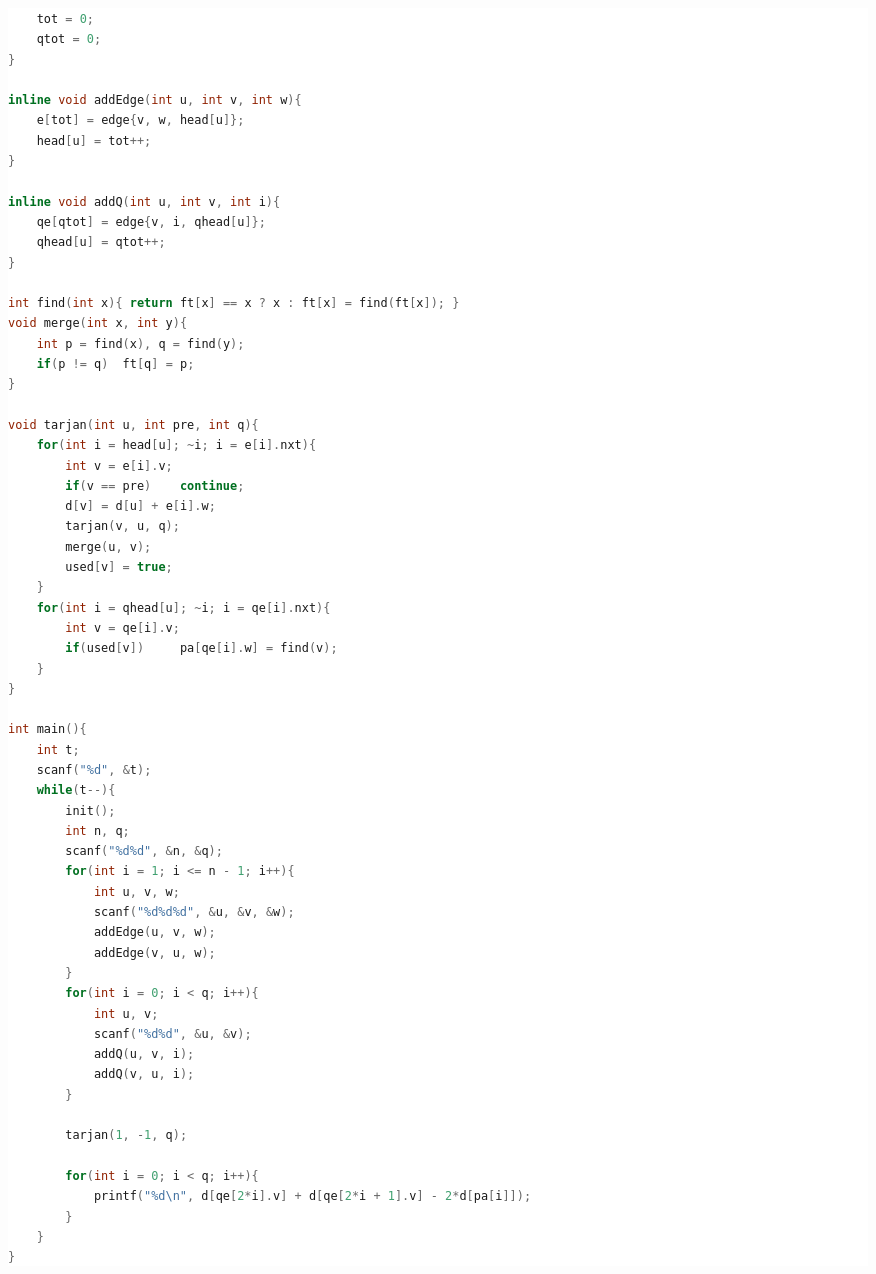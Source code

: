 ```cpp
    tot = 0;
    qtot = 0;
}

inline void addEdge(int u, int v, int w){
    e[tot] = edge{v, w, head[u]};
    head[u] = tot++;
}

inline void addQ(int u, int v, int i){
    qe[qtot] = edge{v, i, qhead[u]};
    qhead[u] = qtot++;
}

int find(int x){ return ft[x] == x ? x : ft[x] = find(ft[x]); }
void merge(int x, int y){
    int p = find(x), q = find(y);
    if(p != q)  ft[q] = p;
}

void tarjan(int u, int pre, int q){
    for(int i = head[u]; ~i; i = e[i].nxt){
        int v = e[i].v;
        if(v == pre)    continue;
        d[v] = d[u] + e[i].w;
        tarjan(v, u, q);
        merge(u, v);
        used[v] = true;
    }
    for(int i = qhead[u]; ~i; i = qe[i].nxt){
        int v = qe[i].v;
        if(used[v])     pa[qe[i].w] = find(v);
    }
}

int main(){
    int t;
    scanf("%d", &t);
    while(t--){
        init();
        int n, q;
        scanf("%d%d", &n, &q);
        for(int i = 1; i <= n - 1; i++){
            int u, v, w;
            scanf("%d%d%d", &u, &v, &w);
            addEdge(u, v, w);
            addEdge(v, u, w);
        }
        for(int i = 0; i < q; i++){
            int u, v;
            scanf("%d%d", &u, &v);
            addQ(u, v, i);
            addQ(v, u, i);
        }

        tarjan(1, -1, q);

        for(int i = 0; i < q; i++){
            printf("%d\n", d[qe[2*i].v] + d[qe[2*i + 1].v] - 2*d[pa[i]]);
        }
    }
}
```